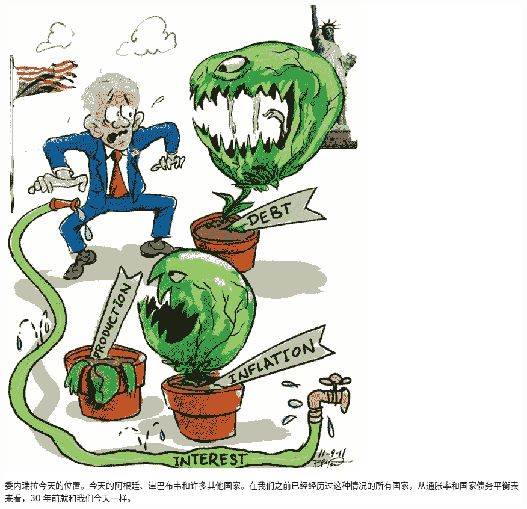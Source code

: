 ![](img/a58a52161c7de64fb20c80ae4a52b482.png)

委内瑞拉今天的位置。今天的阿根廷、津巴布韦和许多其他国家。在我们之前已经经历过这种情况的所有国家，从通胀率和国家债务平衡表来看，30 年前就和我们今天一样。
